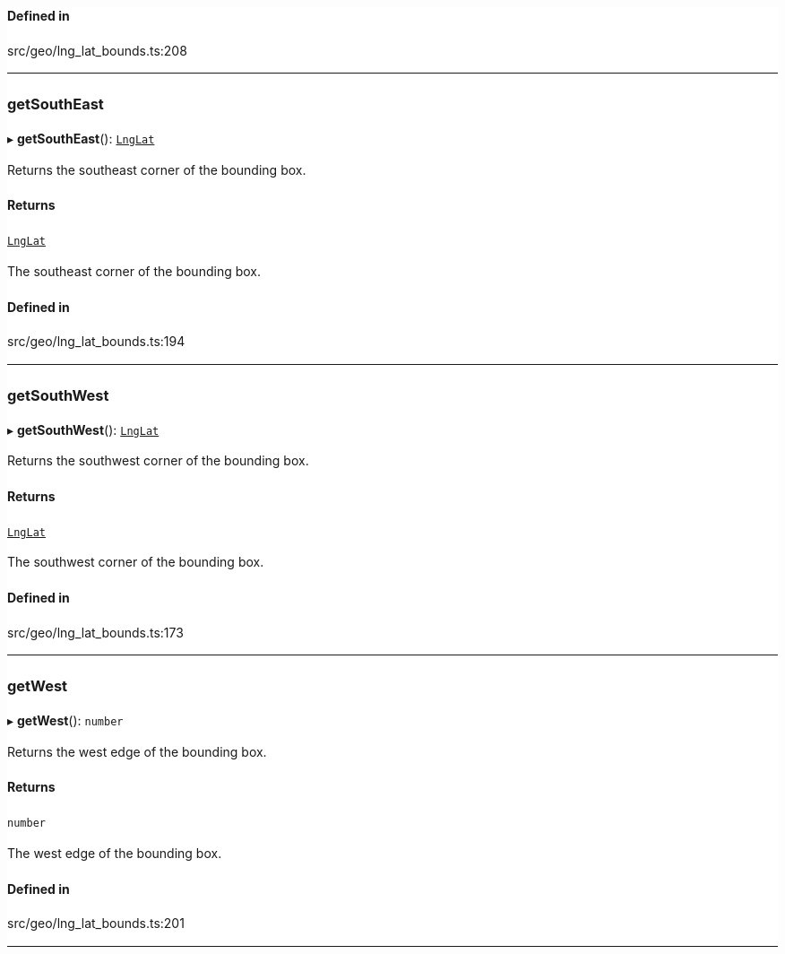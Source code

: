 #### Defined in

src/geo/lng_lat_bounds.ts:208

___

### getSouthEast

▸ **getSouthEast**(): [`LngLat`](LngLat.md)

Returns the southeast corner of the bounding box.

#### Returns

[`LngLat`](LngLat.md)

The southeast corner of the bounding box.

#### Defined in

src/geo/lng_lat_bounds.ts:194

___

### getSouthWest

▸ **getSouthWest**(): [`LngLat`](LngLat.md)

Returns the southwest corner of the bounding box.

#### Returns

[`LngLat`](LngLat.md)

The southwest corner of the bounding box.

#### Defined in

src/geo/lng_lat_bounds.ts:173

___

### getWest

▸ **getWest**(): `number`

Returns the west edge of the bounding box.

#### Returns

`number`

The west edge of the bounding box.

#### Defined in

src/geo/lng_lat_bounds.ts:201

___
